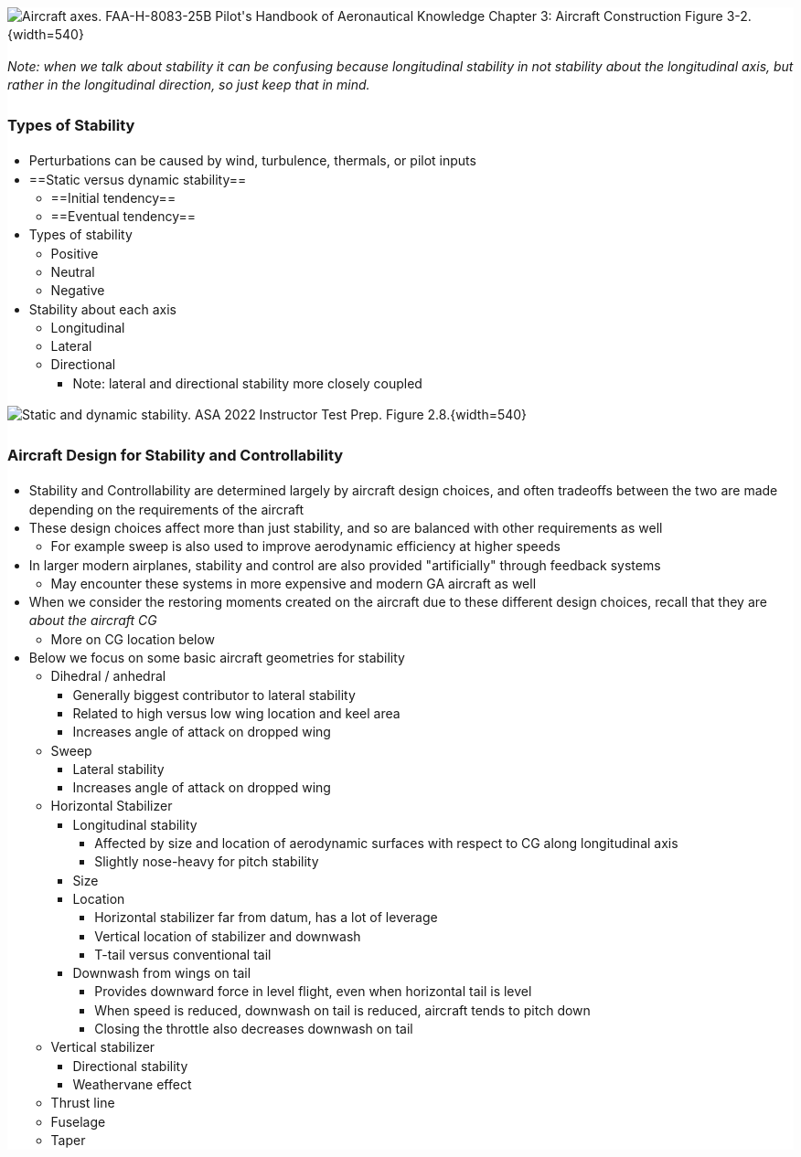 ![Aircraft axes. [FAA-H-8083-25B Pilot's Handbook of Aeronautical Knowledge](https://www.faa.gov/regulations_policies/handbooks_manuals/aviation/phak) [Chapter 3: Aircraft Construction](https://www.faa.gov/sites/faa.gov/files/regulations_policies/handbooks_manuals/aviation/phak/05_phak_ch3.pdf) Figure 3-2.](/img/phak/phak-figure-3-2-aircraft-axes.png){width=540}

*Note: when we talk about stability it can be confusing because longitudinal stability in not stability about the longitudinal axis, but rather in the longitudinal direction, so just keep that in mind.*

### Types of Stability

* Perturbations can be caused by wind, turbulence, thermals, or pilot inputs
* ==Static versus dynamic stability==
  * ==Initial tendency==
  * ==Eventual tendency==
* Types of stability
  * Positive
  * Neutral
  * Negative
* Stability about each axis
  * Longitudinal
  * Lateral
  * Directional
    * Note: lateral and directional stability more closely coupled

![Static and dynamic stability. ASA 2022 Instructor Test Prep. Figure 2.8.](/img/asa-2022-instructor-test-prep-figure-2-8-stability.png){width=540}

### Aircraft Design for Stability and Controllability

* Stability and Controllability are determined largely by aircraft design choices, and often tradeoffs between the two are made depending on the requirements of the aircraft
* These design choices affect more than just stability, and so are balanced with other requirements as well
  * For example sweep is also used to improve aerodynamic efficiency at higher speeds
* In larger modern airplanes, stability and control are also provided "artificially" through feedback systems
  * May encounter these systems in more expensive and modern GA aircraft as well
* When we consider the restoring moments created on the aircraft due to these different design choices, recall that they are *about the aircraft CG*
  * More on CG location below
* Below we focus on some basic aircraft geometries for stability
  * Dihedral / anhedral
    * Generally biggest contributor to lateral stability
    * Related to high versus low wing location and keel area
    * Increases angle of attack on dropped wing
  * Sweep
    * Lateral stability
    * Increases angle of attack on dropped wing
  * Horizontal Stabilizer
    * Longitudinal stability
      * Affected by size and location of aerodynamic surfaces with respect to CG along longitudinal axis
      * Slightly nose-heavy for pitch stability
    * Size
    * Location
      * Horizontal stabilizer far from datum, has a lot of leverage
      * Vertical location of stabilizer and downwash
      * T-tail versus conventional tail
    * Downwash from wings on tail
      * Provides downward force in level flight, even when horizontal tail is level
      * When speed is reduced, downwash on tail is reduced, aircraft tends to pitch down
      * Closing the throttle also decreases downwash on tail
  * Vertical stabilizer
    * Directional stability
    * Weathervane effect
  * Thrust line
  * Fuselage
  * Taper